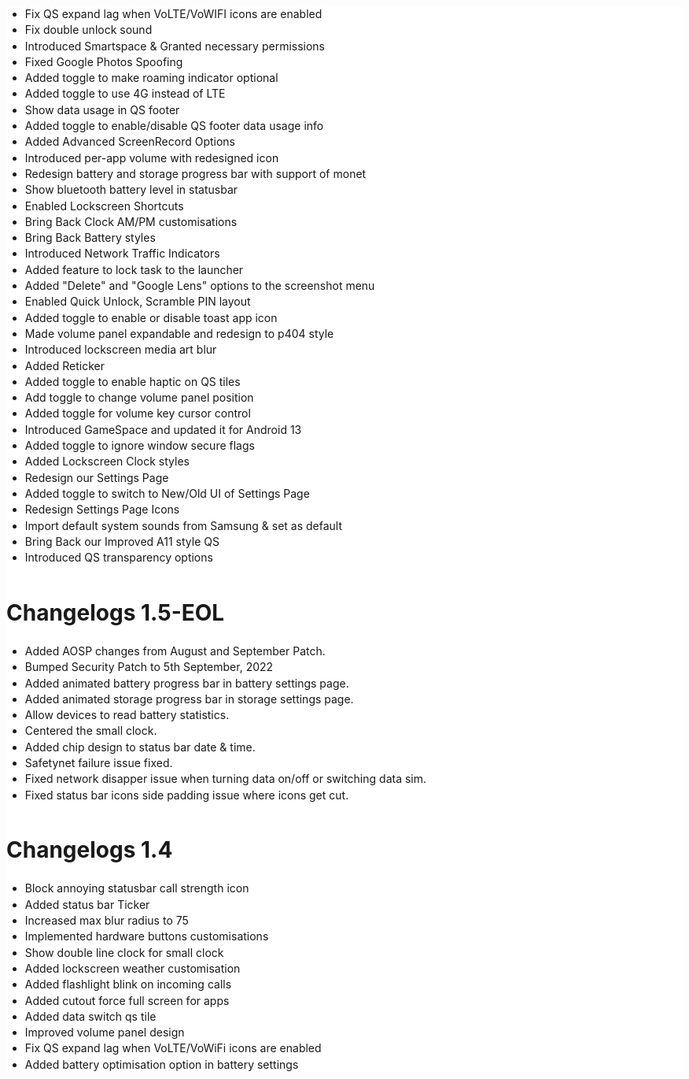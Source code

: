 - Fix QS expand lag when VoLTE/VoWIFI icons are enabled
- Fix double unlock sound
- Introduced Smartspace & Granted necessary permissions
- Fixed Google Photos Spoofing
- Added toggle to make roaming indicator optional
- Added toggle to use 4G instead of LTE
- Show data usage in QS footer
- Added toggle to enable/disable QS footer data usage info
- Added Advanced ScreenRecord Options
- Introduced per-app volume with redesigned icon
- Redesign battery and storage progress bar with support of monet
- Show bluetooth battery level in statusbar
- Enabled Lockscreen Shortcuts
- Bring Back Clock AM/PM customisations
- Bring Back Battery styles
- Introduced Network Traffic Indicators
- Added feature to lock task to the launcher
- Added "Delete" and "Google Lens" options to the screenshot menu
- Enabled Quick Unlock, Scramble PIN layout
- Added toggle to enable or disable toast app icon
- Made volume panel expandable and redesign to p404 style
- Introduced lockscreen media art blur
- Added Reticker
- Added toggle to enable haptic on QS tiles
- Add toggle to change volume panel position
- Added toggle for volume key cursor control
- Introduced GameSpace and updated it for Android 13
- Added toggle to ignore window secure flags
- Added Lockscreen Clock styles
- Redesign our Settings Page
- Added toggle to switch to New/Old UI of Settings Page
- Redesign Settings Page Icons
- Import default system sounds from Samsung & set as default
- Bring Back our Improved A11 style QS
- Introduced QS transparency options

# Changelogs 1.5-EOL
- Added AOSP changes from August and September Patch.
- Bumped Security Patch to 5th September, 2022
- Added animated battery progress bar in battery settings page.
- Added animated storage progress bar in storage settings page.
- Allow devices to read battery statistics.
- Centered the small clock.
- Added chip design to status bar date & time.
- Safetynet failure issue fixed.
- Fixed network disapper issue when turning data on/off or switching data sim.
- Fixed status bar icons side padding issue where icons get cut. 

# Changelogs 1.4
- Block annoying statusbar call strength icon
- Added status bar Ticker 
- Increased max blur radius to 75 
- Implemented hardware buttons customisations 
- Show double line clock for small clock
- Added lockscreen weather customisation
- Added flashlight blink on incoming calls
- Added cutout force full screen for apps
- Added data switch qs tile
- Improved volume panel design
- Fix QS expand lag when VoLTE/VoWiFi icons are enabled 
- Added battery optimisation option in battery settings